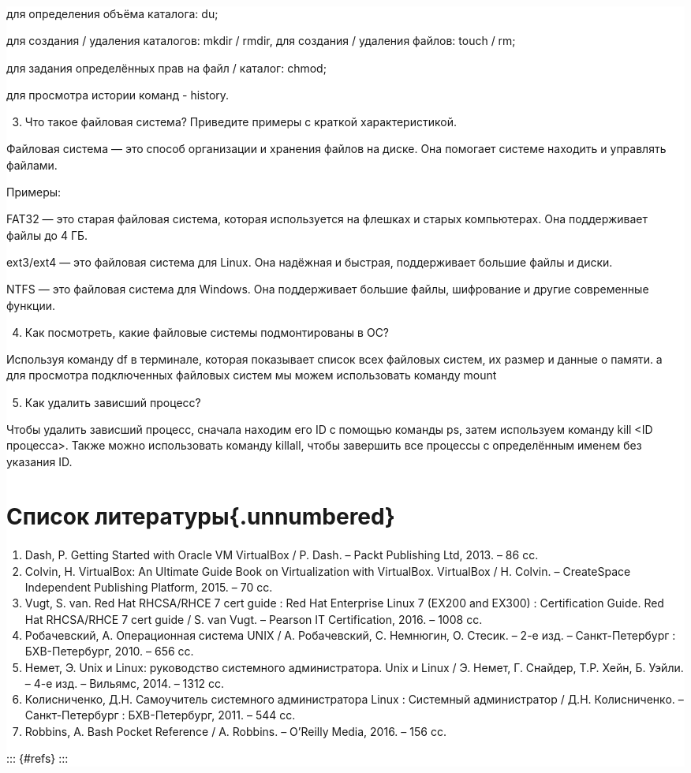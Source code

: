 для определения объёма каталога: du;

для создания / удаления каталогов: mkdir / rmdir, для создания / удаления файлов: touch / rm;

для задания определённых прав на файл / каталог: chmod;

для просмотра истории команд - history.

3. Что такое файловая система? Приведите примеры с краткой характеристикой.

Файловая система — это способ организации и хранения файлов на диске. Она помогает системе находить и управлять файлами.

Примеры:

FAT32 — это старая файловая система, которая используется на флешках и старых компьютерах. Она поддерживает файлы до 4 ГБ.

ext3/ext4 — это файловая система для Linux. Она надёжная и быстрая, поддерживает большие файлы и диски.

NTFS — это файловая система для Windows. Она поддерживает большие файлы, шифрование и другие современные функции.

4. Как посмотреть, какие файловые системы подмонтированы в ОС?

Используя команду df в терминале, которая показывает список всех файловых систем, их размер и данные о памяти. а для просмотра подключенных файловых систем мы можем использовать команду mount

5. Как удалить зависший процесс?

Чтобы удалить зависший процесс, сначала находим его ID с помощью команды ps, затем используем команду kill <ID процесса>. Также можно использовать команду killall, чтобы завершить все процессы с определённым именем без указания ID.


# Список литературы{.unnumbered}

1. Dash, P. Getting Started with Oracle VM VirtualBox / P. Dash. – Packt Publishing Ltd, 2013. – 86 сс.
2. Colvin, H. VirtualBox: An Ultimate Guide Book on Virtualization with VirtualBox. VirtualBox / H. Colvin. – CreateSpace Independent Publishing Platform, 2015. – 70 сс.
3. Vugt, S. van. Red Hat RHCSA/RHCE 7 cert guide : Red Hat Enterprise Linux 7 (EX200 and EX300) : Certification Guide. Red Hat RHCSA/RHCE 7 cert guide / S. van Vugt. – Pearson IT Certification, 2016. – 1008 сс.
4. Робачевский, А. Операционная система UNIX / А. Робачевский, С. Немнюгин, О. Стесик. – 2-е изд. – Санкт-Петербург : БХВ-Петербург, 2010. – 656 сс.
5. Немет, Э. Unix и Linux: руководство системного администратора. Unix и Linux / Э. Немет, Г. Снайдер, Т.Р. Хейн, Б. Уэйли. – 4-е изд. – Вильямс, 2014. – 1312 сс.
6. Колисниченко, Д.Н. Самоучитель системного администратора Linux : Системный администратор / Д.Н. Колисниченко. – Санкт-Петербург : БХВ-Петербург, 2011. – 544 сс.
7. Robbins, A. Bash Pocket Reference / A. Robbins. – O’Reilly Media, 2016. – 156 сс.

::: {#refs}
:::
